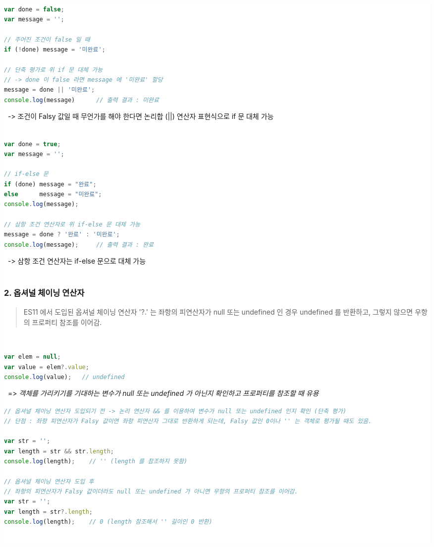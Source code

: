 ``` jsx
var done = false;
var message = '';

// 주어진 조건이 false 일 때
if (!done) message = '미완료';

// 단축 평가로 위 if 문 대체 가능
// -> done 이 false 라면 message 에 '미완료' 할당
message = done || '미완료';
console.log(message)      // 출력 결과 : 미완료
```
&nbsp; -> 조건이 Falsy 값일 때 무언가를 해야 한다면 논리합 (||) 연산자 표현식으로 if 문 대체 가능  
<br>

``` jsx
var done = true;
var message = '';

// if-else 문
if (done) message = "완료";
else      message = "미완료";
console.log(message);

// 삼항 조건 연산자로 위 if-else 문 대체 가능
message = done ? '완료' : '미완료';
console.log(message);     // 출력 결과 : 완료
```
&nbsp; -> 삼항 조건 연산자는 if-else 문으로 대체 가능
<br><br>  


<h3>2. 옵셔널 체이닝 연산자</h3>

> ES11 에서 도입된 옵셔널 체이닝 연산자 '?.' 는 좌항의 피연산자가 null 또는 undefined 인 경우 undefined 를 반환하고, 그렇지 않으면 우항의 프로퍼티 참조를 이어감. <br>  
  
<br>

``` jsx
var elem = null;
var value = elem?.value;
console.log(value);   // undefined
```

&nbsp; => <em>객체를 가리키기를 기대하는 변수가 null 또는 undefined 가 아닌지 확인하고 프로퍼티를 참조할 때 유용 </em>


```jsx
// 옵셔널 체이닝 연산자 도입되기 전 -> 논리 연산자 && 를 이용하여 변수가 null 또는 undefined 인지 확인 (단축 평가)
// 단점 : 좌항 피연산자가 Falsy 값이면 좌항 피연산자 그대로 반환하게 되는데, Falsy 값인 0이나 '' 는 객체로 평가될 때도 있음.

var str = '';
var length = str && str.length;
console.log(length);    // '' (length 를 참조하지 못함)

// 옵셔널 체이닝 연산자 도입 후 
// 좌항의 피연산자가 Falsy 값이더라도 null 또는 undefined 가 아니면 우항의 프로퍼티 참조를 이어감.
var str = '';
var length = str?.length;
console.log(length);    // 0 (length 참조해서 '' 길이인 0 반환)
```
<br>  
